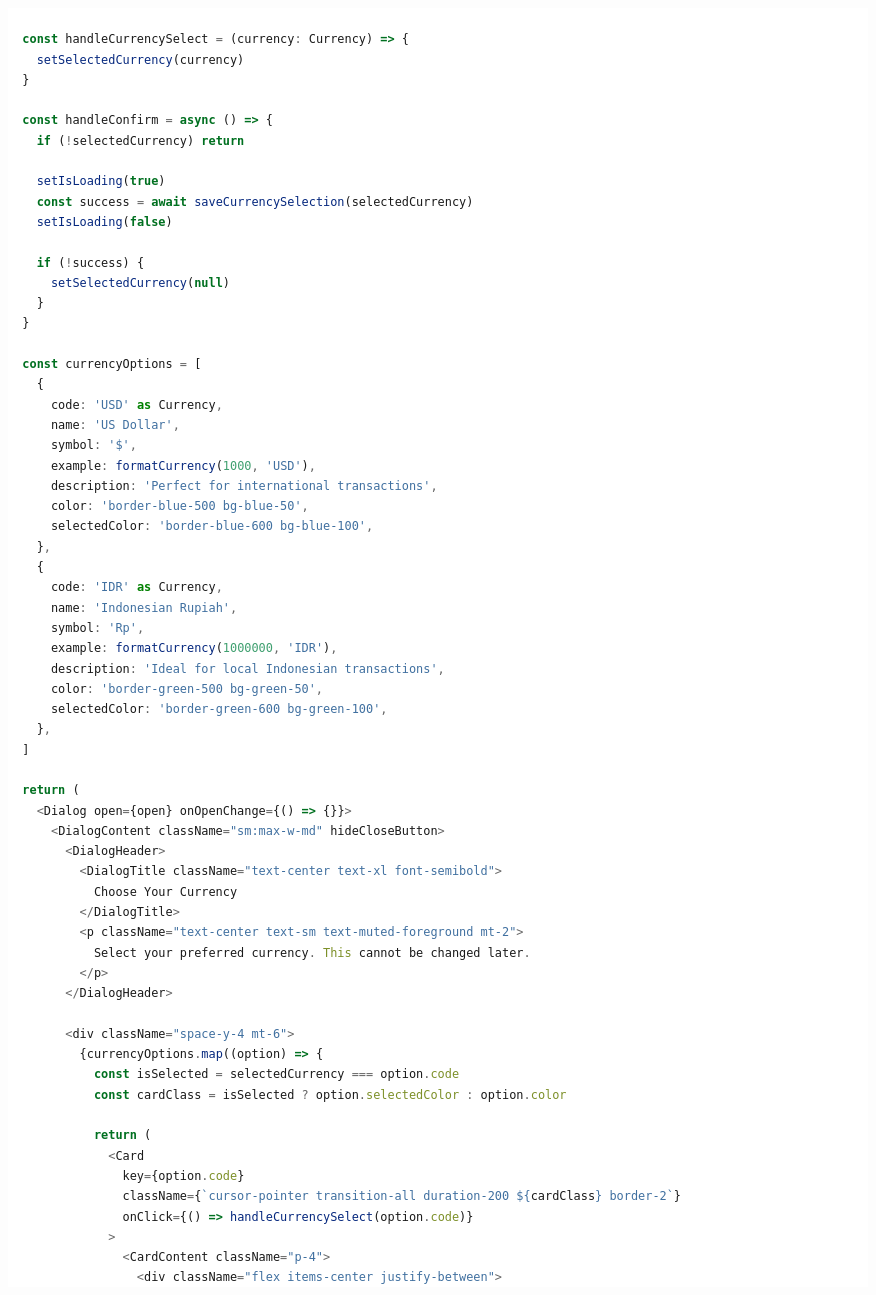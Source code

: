 ```typescript

  const handleCurrencySelect = (currency: Currency) => {
    setSelectedCurrency(currency)
  }

  const handleConfirm = async () => {
    if (!selectedCurrency) return

    setIsLoading(true)
    const success = await saveCurrencySelection(selectedCurrency)
    setIsLoading(false)

    if (!success) {
      setSelectedCurrency(null)
    }
  }

  const currencyOptions = [
    {
      code: 'USD' as Currency,
      name: 'US Dollar',
      symbol: '$',
      example: formatCurrency(1000, 'USD'),
      description: 'Perfect for international transactions',
      color: 'border-blue-500 bg-blue-50',
      selectedColor: 'border-blue-600 bg-blue-100',
    },
    {
      code: 'IDR' as Currency,
      name: 'Indonesian Rupiah',
      symbol: 'Rp',
      example: formatCurrency(1000000, 'IDR'),
      description: 'Ideal for local Indonesian transactions',
      color: 'border-green-500 bg-green-50',
      selectedColor: 'border-green-600 bg-green-100',
    },
  ]

  return (
    <Dialog open={open} onOpenChange={() => {}}>
      <DialogContent className="sm:max-w-md" hideCloseButton>
        <DialogHeader>
          <DialogTitle className="text-center text-xl font-semibold">
            Choose Your Currency
          </DialogTitle>
          <p className="text-center text-sm text-muted-foreground mt-2">
            Select your preferred currency. This cannot be changed later.
          </p>
        </DialogHeader>
        
        <div className="space-y-4 mt-6">
          {currencyOptions.map((option) => {
            const isSelected = selectedCurrency === option.code
            const cardClass = isSelected ? option.selectedColor : option.color
            
            return (
              <Card
                key={option.code}
                className={`cursor-pointer transition-all duration-200 ${cardClass} border-2`}
                onClick={() => handleCurrencySelect(option.code)}
              >
                <CardContent className="p-4">
                  <div className="flex items-center justify-between">
```